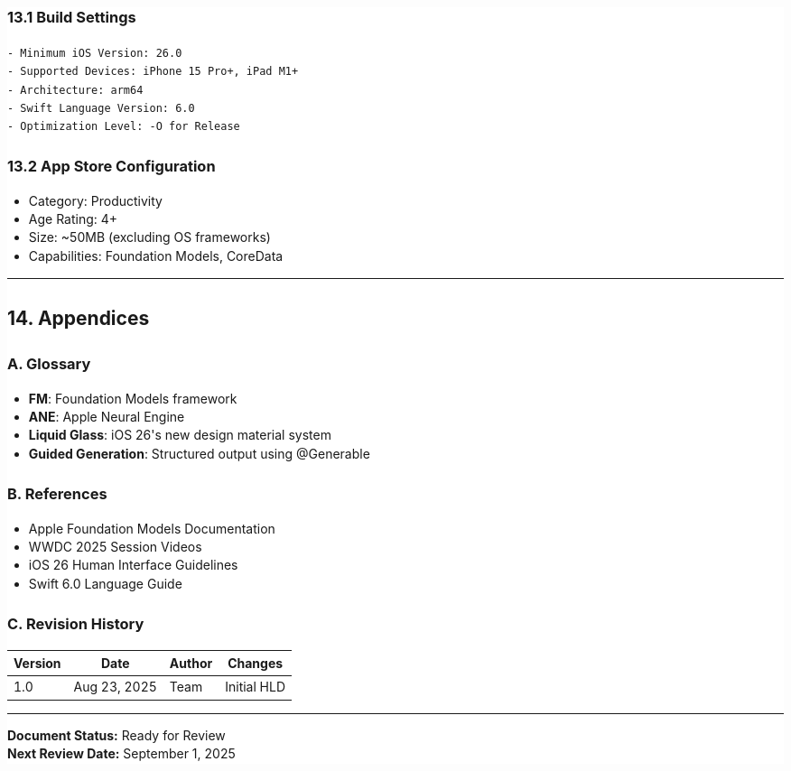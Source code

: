 ### 13.1 Build Settings
```
- Minimum iOS Version: 26.0
- Supported Devices: iPhone 15 Pro+, iPad M1+
- Architecture: arm64
- Swift Language Version: 6.0
- Optimization Level: -O for Release
```

### 13.2 App Store Configuration
- Category: Productivity
- Age Rating: 4+
- Size: ~50MB (excluding OS frameworks)
- Capabilities: Foundation Models, CoreData

---

## 14. Appendices

### A. Glossary
- **FM**: Foundation Models framework
- **ANE**: Apple Neural Engine
- **Liquid Glass**: iOS 26's new design material system
- **Guided Generation**: Structured output using @Generable

### B. References
- Apple Foundation Models Documentation
- WWDC 2025 Session Videos
- iOS 26 Human Interface Guidelines
- Swift 6.0 Language Guide

### C. Revision History
| Version | Date | Author | Changes |
|---------|------|--------|---------|
| 1.0 | Aug 23, 2025 | Team | Initial HLD |

---

**Document Status:** Ready for Review  
**Next Review Date:** September 1, 2025